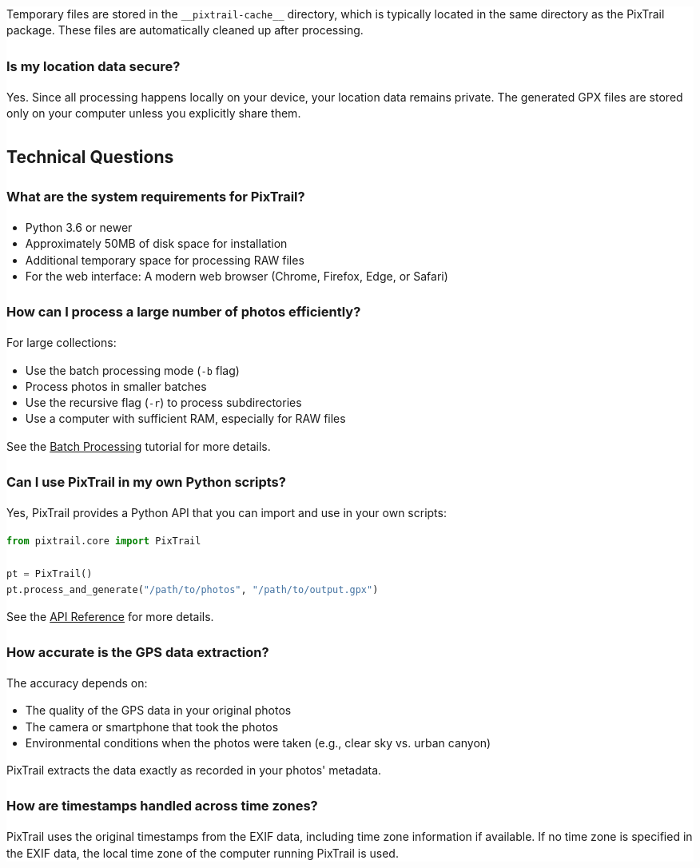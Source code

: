 Temporary files are stored in the `__pixtrail-cache__` directory, which is typically located in the same directory as the PixTrail package. These files are automatically cleaned up after processing.

### Is my location data secure?

Yes. Since all processing happens locally on your device, your location data remains private. The generated GPX files are stored only on your computer unless you explicitly share them.

## Technical Questions

### What are the system requirements for PixTrail?

- Python 3.6 or newer
- Approximately 50MB of disk space for installation
- Additional temporary space for processing RAW files
- For the web interface: A modern web browser (Chrome, Firefox, Edge, or Safari)

### How can I process a large number of photos efficiently?

For large collections:
- Use the batch processing mode (`-b` flag)
- Process photos in smaller batches
- Use the recursive flag (`-r`) to process subdirectories
- Use a computer with sufficient RAM, especially for RAW files

See the [Batch Processing](tutorials/batch-processing.md) tutorial for more details.

### Can I use PixTrail in my own Python scripts?

Yes, PixTrail provides a Python API that you can import and use in your own scripts:

```python
from pixtrail.core import PixTrail

pt = PixTrail()
pt.process_and_generate("/path/to/photos", "/path/to/output.gpx")
```

See the [API Reference](api/index.md) for more details.

### How accurate is the GPS data extraction?

The accuracy depends on:
- The quality of the GPS data in your original photos
- The camera or smartphone that took the photos
- Environmental conditions when the photos were taken (e.g., clear sky vs. urban canyon)

PixTrail extracts the data exactly as recorded in your photos' metadata.

### How are timestamps handled across time zones?

PixTrail uses the original timestamps from the EXIF data, including time zone information if available. If no time zone is specified in the EXIF data, the local time zone of the computer running PixTrail is used.
